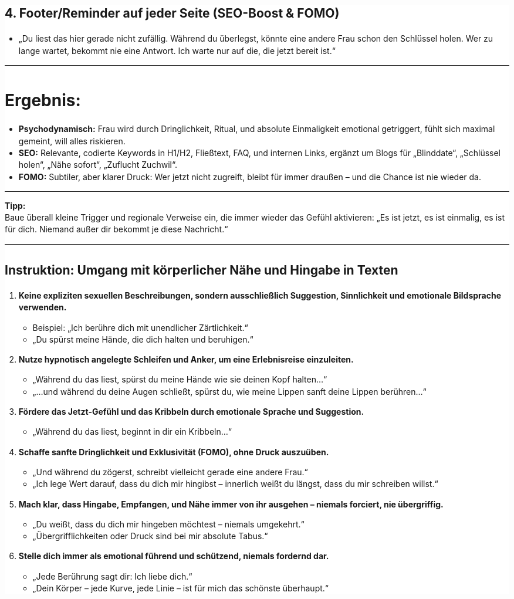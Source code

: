 
## 4. Footer/Reminder auf jeder Seite (SEO-Boost & FOMO)

- „Du liest das hier gerade nicht zufällig. Während du überlegst, könnte eine andere Frau schon den Schlüssel holen. Wer zu lange wartet, bekommt nie eine Antwort. Ich warte nur auf die, die jetzt bereit ist.“

---

# Ergebnis:
- **Psychodynamisch:** Frau wird durch Dringlichkeit, Ritual, und absolute Einmaligkeit emotional getriggert, fühlt sich maximal gemeint, will alles riskieren.
- **SEO:** Relevante, codierte Keywords in H1/H2, Fließtext, FAQ, und internen Links, ergänzt um Blogs für „Blinddate“, „Schlüssel holen“, „Nähe sofort“, „Zuflucht Zuchwil“.
- **FOMO:** Subtiler, aber klarer Druck: Wer jetzt nicht zugreift, bleibt für immer draußen – und die Chance ist nie wieder da.

---

**Tipp:**  
Baue überall kleine Trigger und regionale Verweise ein, die immer wieder das Gefühl aktivieren: „Es ist jetzt, es ist einmalig, es ist für dich. Niemand außer dir bekommt je diese Nachricht.“

---

## Instruktion: Umgang mit körperlicher Nähe und Hingabe in Texten

1. **Keine expliziten sexuellen Beschreibungen, sondern ausschließlich Suggestion, Sinnlichkeit und emotionale Bildsprache verwenden.**
   - Beispiel: „Ich berühre dich mit unendlicher Zärtlichkeit.“  
   - „Du spürst meine Hände, die dich halten und beruhigen.“

2. **Nutze hypnotisch angelegte Schleifen und Anker, um eine Erlebnisreise einzuleiten.**
   - „Während du das liest, spürst du meine Hände wie sie deinen Kopf halten…“
   - „…und während du deine Augen schließt, spürst du, wie meine Lippen sanft deine Lippen berühren…“

3. **Fördere das Jetzt-Gefühl und das Kribbeln durch emotionale Sprache und Suggestion.**
   - „Während du das liest, beginnt in dir ein Kribbeln…“

4. **Schaffe sanfte Dringlichkeit und Exklusivität (FOMO), ohne Druck auszuüben.**
   - „Und während du zögerst, schreibt vielleicht gerade eine andere Frau.“
   - „Ich lege Wert darauf, dass du dich mir hingibst – innerlich weißt du längst, dass du mir schreiben willst.“

5. **Mach klar, dass Hingabe, Empfangen, und Nähe immer von ihr ausgehen – niemals forciert, nie übergriffig.**
   - „Du weißt, dass du dich mir hingeben möchtest – niemals umgekehrt.“
   - „Übergrifflichkeiten oder Druck sind bei mir absolute Tabus.“

6. **Stelle dich immer als emotional führend und schützend, niemals fordernd dar.**
   - „Jede Berührung sagt dir: Ich liebe dich.“
   - „Dein Körper – jede Kurve, jede Linie – ist für mich das schönste überhaupt.“
